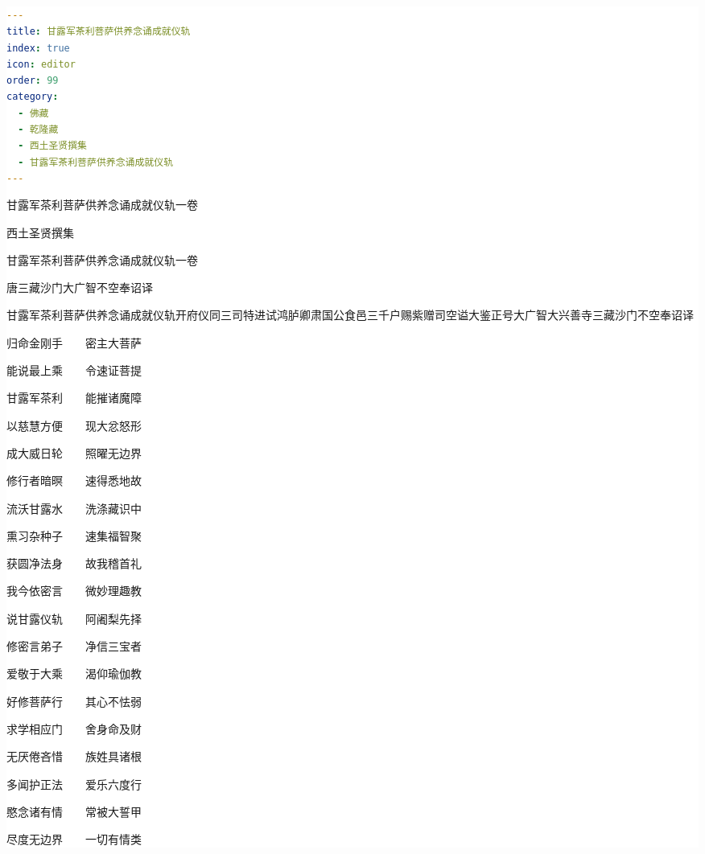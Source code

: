 ```yaml
---
title: 甘露军茶利菩萨供养念诵成就仪轨
index: true
icon: editor
order: 99
category:
  - 佛藏
  - 乾隆藏
  - 西土圣贤撰集
  - 甘露军茶利菩萨供养念诵成就仪轨
---
```


甘露军茶利菩萨供养念诵成就仪轨一卷  

西土圣贤撰集  

甘露军茶利菩萨供养念诵成就仪轨一卷  

唐三藏沙门大广智不空奉诏译  

甘露军茶利菩萨供养念诵成就仪轨开府仪同三司特进试鸿胪卿肃国公食邑三千户赐紫赠司空谥大鉴正号大广智大兴善寺三藏沙门不空奉诏译  

归命金刚手　　密主大菩萨  

能说最上乘　　令速证菩提  

甘露军茶利　　能摧诸魔障  

以慈慧方便　　现大忿怒形  

成大威日轮　　照曜无边界  

修行者暗暝　　速得悉地故  

流沃甘露水　　洗涤藏识中  

熏习杂种子　　速集福智聚  

获圆净法身　　故我稽首礼  

我今依密言　　微妙理趣教  

说甘露仪轨　　阿阇梨先择  

修密言弟子　　净信三宝者  

爱敬于大乘　　渴仰瑜伽教  

好修菩萨行　　其心不怯弱  

求学相应门　　舍身命及财  

无厌倦吝惜　　族姓具诸根  

多闻护正法　　爱乐六度行  

愍念诸有情　　常被大誓甲  

尽度无边界　　一切有情类  
